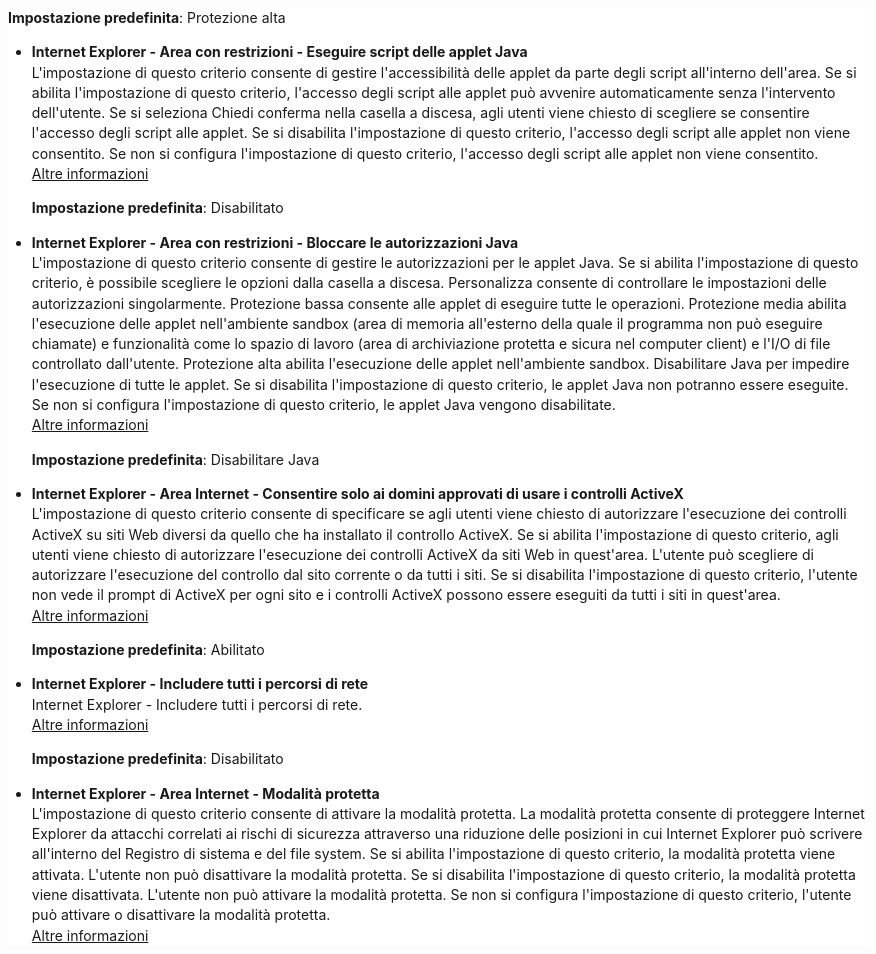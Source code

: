   **Impostazione predefinita**: Protezione alta  
  
- **Internet Explorer - Area con restrizioni - Eseguire script delle applet Java**  
  L'impostazione di questo criterio consente di gestire l'accessibilità delle applet da parte degli script all'interno dell'area. Se si abilita l'impostazione di questo criterio, l'accesso degli script alle applet può avvenire automaticamente senza l'intervento dell'utente. Se si seleziona Chiedi conferma nella casella a discesa, agli utenti viene chiesto di scegliere se consentire l'accesso degli script alle applet. Se si disabilita l'impostazione di questo criterio, l'accesso degli script alle applet non viene consentito. Se non si configura l'impostazione di questo criterio, l'accesso degli script alle applet non viene consentito.  
  [Altre informazioni](https://go.microsoft.com/fwlink/?linkid=2067202)  
  
  **Impostazione predefinita**: Disabilitato  
  
- **Internet Explorer - Area con restrizioni - Bloccare le autorizzazioni Java**   
  L'impostazione di questo criterio consente di gestire le autorizzazioni per le applet Java. Se si abilita l'impostazione di questo criterio, è possibile scegliere le opzioni dalla casella a discesa. Personalizza consente di controllare le impostazioni delle autorizzazioni singolarmente. Protezione bassa consente alle applet di eseguire tutte le operazioni. Protezione media abilita l'esecuzione delle applet nell'ambiente sandbox (area di memoria all'esterno della quale il programma non può eseguire chiamate) e funzionalità come lo spazio di lavoro (area di archiviazione protetta e sicura nel computer client) e l'I/O di file controllato dall'utente. Protezione alta abilita l'esecuzione delle applet nell'ambiente sandbox. Disabilitare Java per impedire l'esecuzione di tutte le applet. Se si disabilita l'impostazione di questo criterio, le applet Java non potranno essere eseguite. Se non si configura l'impostazione di questo criterio, le applet Java vengono disabilitate.  
  [Altre informazioni](https://go.microsoft.com/fwlink/?linkid=2067181)  
  
  **Impostazione predefinita**: Disabilitare Java 
  
- **Internet Explorer - Area Internet - Consentire solo ai domini approvati di usare i controlli ActiveX**   
  L'impostazione di questo criterio consente di specificare se agli utenti viene chiesto di autorizzare l'esecuzione dei controlli ActiveX su siti Web diversi da quello che ha installato il controllo ActiveX. Se si abilita l'impostazione di questo criterio, agli utenti viene chiesto di autorizzare l'esecuzione dei controlli ActiveX da siti Web in quest'area. L'utente può scegliere di autorizzare l'esecuzione del controllo dal sito corrente o da tutti i siti. Se si disabilita l'impostazione di questo criterio, l'utente non vede il prompt di ActiveX per ogni sito e i controlli ActiveX possono essere eseguiti da tutti i siti in quest'area.  
  [Altre informazioni](https://go.microsoft.com/fwlink/?linkid=2067091)  
  
  **Impostazione predefinita**: Abilitato  
  
- **Internet Explorer - Includere tutti i percorsi di rete**  
  Internet Explorer - Includere tutti i percorsi di rete.  
  [Altre informazioni](https://go.microsoft.com/fwlink/?linkid=2067090)  
  
  **Impostazione predefinita**: Disabilitato 
  
- **Internet Explorer - Area Internet - Modalità protetta**  
  L'impostazione di questo criterio consente di attivare la modalità protetta. La modalità protetta consente di proteggere Internet Explorer da attacchi correlati ai rischi di sicurezza attraverso una riduzione delle posizioni in cui Internet Explorer può scrivere all'interno del Registro di sistema e del file system. Se si abilita l'impostazione di questo criterio, la modalità protetta viene attivata. L'utente non può disattivare la modalità protetta. Se si disabilita l'impostazione di questo criterio, la modalità protetta viene disattivata. L'utente non può attivare la modalità protetta. Se non si configura l'impostazione di questo criterio, l'utente può attivare o disattivare la modalità protetta.  
  [Altre informazioni](https://go.microsoft.com/fwlink/?linkid=2067171)  
  